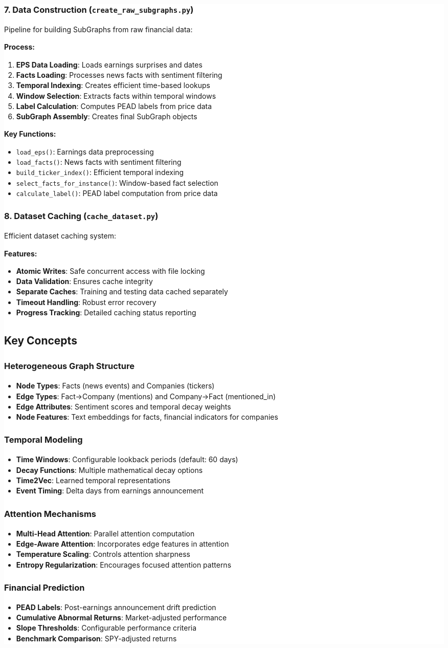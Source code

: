 ### 7. Data Construction (`create_raw_subgraphs.py`)

Pipeline for building SubGraphs from raw financial data:

**Process:**
1. **EPS Data Loading**: Loads earnings surprises and dates
2. **Facts Loading**: Processes news facts with sentiment filtering
3. **Temporal Indexing**: Creates efficient time-based lookups
4. **Window Selection**: Extracts facts within temporal windows
5. **Label Calculation**: Computes PEAD labels from price data
6. **SubGraph Assembly**: Creates final SubGraph objects

**Key Functions:**
- `load_eps()`: Earnings data preprocessing
- `load_facts()`: News facts with sentiment filtering
- `build_ticker_index()`: Efficient temporal indexing
- `select_facts_for_instance()`: Window-based fact selection
- `calculate_label()`: PEAD label computation from price data

### 8. Dataset Caching (`cache_dataset.py`)

Efficient dataset caching system:

**Features:**
- **Atomic Writes**: Safe concurrent access with file locking
- **Data Validation**: Ensures cache integrity
- **Separate Caches**: Training and testing data cached separately
- **Timeout Handling**: Robust error recovery
- **Progress Tracking**: Detailed caching status reporting

## Key Concepts

### Heterogeneous Graph Structure
- **Node Types**: Facts (news events) and Companies (tickers)
- **Edge Types**: Fact→Company (mentions) and Company→Fact (mentioned_in)
- **Edge Attributes**: Sentiment scores and temporal decay weights
- **Node Features**: Text embeddings for facts, financial indicators for companies

### Temporal Modeling
- **Time Windows**: Configurable lookback periods (default: 60 days)
- **Decay Functions**: Multiple mathematical decay options
- **Time2Vec**: Learned temporal representations
- **Event Timing**: Delta days from earnings announcement

### Attention Mechanisms
- **Multi-Head Attention**: Parallel attention computation
- **Edge-Aware Attention**: Incorporates edge features in attention
- **Temperature Scaling**: Controls attention sharpness
- **Entropy Regularization**: Encourages focused attention patterns

### Financial Prediction
- **PEAD Labels**: Post-earnings announcement drift prediction
- **Cumulative Abnormal Returns**: Market-adjusted performance
- **Slope Thresholds**: Configurable performance criteria
- **Benchmark Comparison**: SPY-adjusted returns
